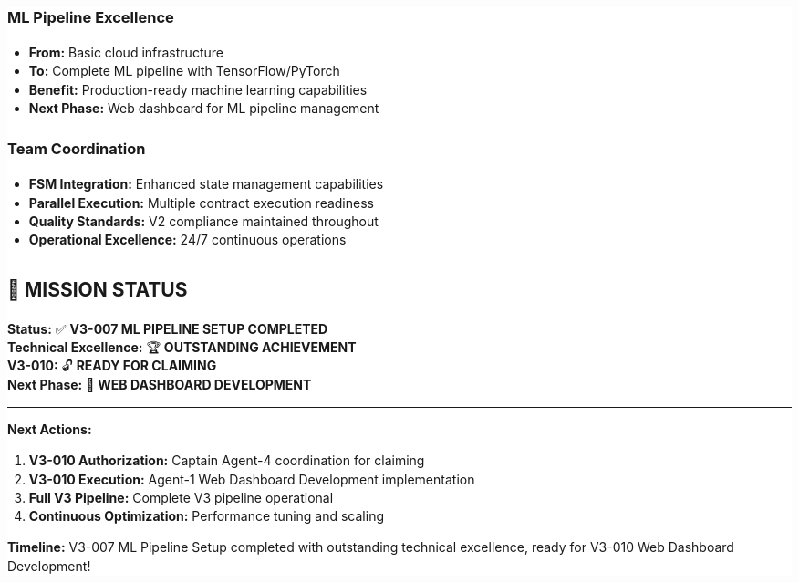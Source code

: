 ### **ML Pipeline Excellence**
- **From:** Basic cloud infrastructure
- **To:** Complete ML pipeline with TensorFlow/PyTorch
- **Benefit:** Production-ready machine learning capabilities
- **Next Phase:** Web dashboard for ML pipeline management

### **Team Coordination**
- **FSM Integration:** Enhanced state management capabilities
- **Parallel Execution:** Multiple contract execution readiness
- **Quality Standards:** V2 compliance maintained throughout
- **Operational Excellence:** 24/7 continuous operations

## 🚀 **MISSION STATUS**

**Status:** ✅ **V3-007 ML PIPELINE SETUP COMPLETED**  
**Technical Excellence:** 🏆 **OUTSTANDING ACHIEVEMENT**  
**V3-010:** 🔓 **READY FOR CLAIMING**  
**Next Phase:** 🚀 **WEB DASHBOARD DEVELOPMENT**  

---

**Next Actions:**
1. **V3-010 Authorization:** Captain Agent-4 coordination for claiming
2. **V3-010 Execution:** Agent-1 Web Dashboard Development implementation
3. **Full V3 Pipeline:** Complete V3 pipeline operational
4. **Continuous Optimization:** Performance tuning and scaling

**Timeline:** V3-007 ML Pipeline Setup completed with outstanding technical excellence, ready for V3-010 Web Dashboard Development!
